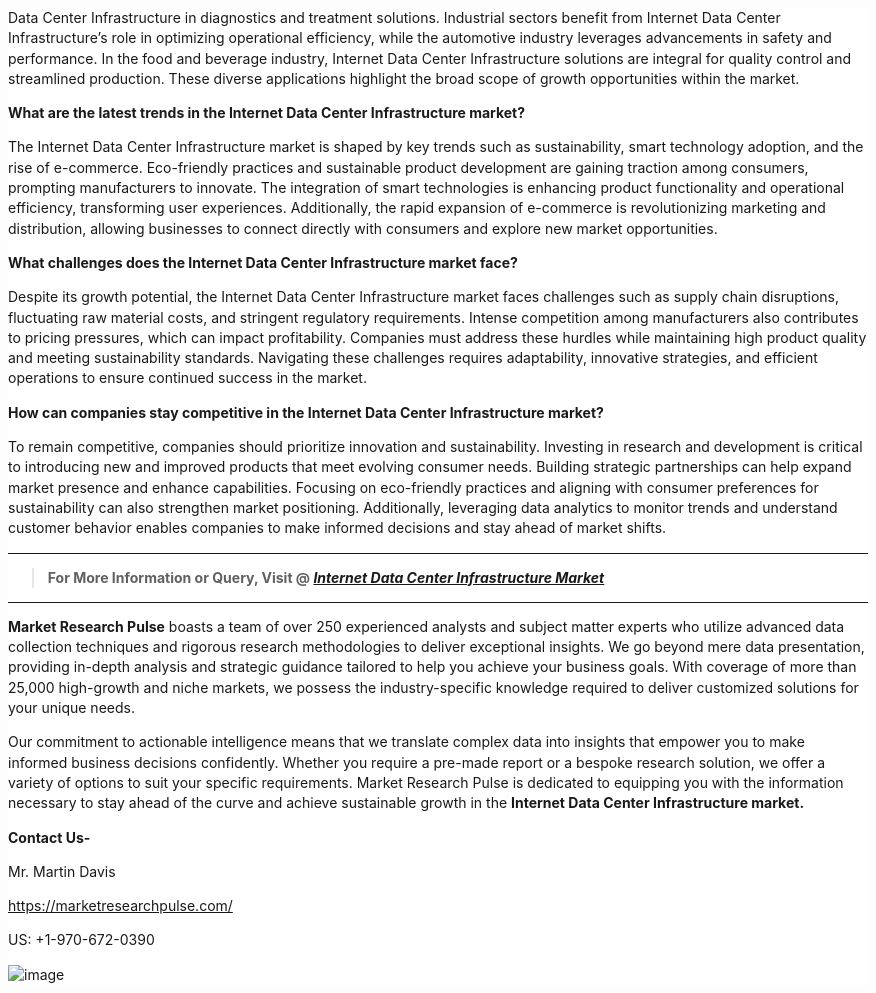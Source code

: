 Data Center Infrastructure in diagnostics and treatment solutions. Industrial sectors benefit from Internet Data Center Infrastructure&rsquo;s role in optimizing operational efficiency, while the automotive industry leverages advancements in safety and performance. In the food and beverage industry, Internet Data Center Infrastructure solutions are integral for quality control and streamlined production. These diverse applications highlight the broad scope of growth opportunities within the market.</p><p><strong>What are the latest trends in the Internet Data Center Infrastructure market?</strong></p><p>The Internet Data Center Infrastructure market is shaped by key trends such as sustainability, smart technology adoption, and the rise of e-commerce. Eco-friendly practices and sustainable product development are gaining traction among consumers, prompting manufacturers to innovate. The integration of smart technologies is enhancing product functionality and operational efficiency, transforming user experiences. Additionally, the rapid expansion of e-commerce is revolutionizing marketing and distribution, allowing businesses to connect directly with consumers and explore new market opportunities.</p><p><strong>What challenges does the Internet Data Center Infrastructure market face?</strong></p><p>Despite its growth potential, the Internet Data Center Infrastructure market faces challenges such as supply chain disruptions, fluctuating raw material costs, and stringent regulatory requirements. Intense competition among manufacturers also contributes to pricing pressures, which can impact profitability. Companies must address these hurdles while maintaining high product quality and meeting sustainability standards. Navigating these challenges requires adaptability, innovative strategies, and efficient operations to ensure continued success in the market.</p><p><strong>How can companies stay competitive in the Internet Data Center Infrastructure market?</strong></p><p>To remain competitive, companies should prioritize innovation and sustainability. Investing in research and development is critical to introducing new and improved products that meet evolving consumer needs. Building strategic partnerships can help expand market presence and enhance capabilities. Focusing on eco-friendly practices and aligning with consumer preferences for sustainability can also strengthen market positioning. Additionally, leveraging data analytics to monitor trends and understand customer behavior enables companies to make informed decisions and stay ahead of market shifts.</p><hr /><blockquote><p><strong>For More Information or Query, Visit @&nbsp;<em><a href="https://marketresearchpulse.com/report/145487/internet-data-center-infrastructure-market?utm_source=Linkedin&utm_medium=027">Internet Data Center Infrastructure Market</a></em></strong></p></blockquote><hr /><p><strong>Market Research Pulse</strong> boasts a team of over 250 experienced analysts and subject matter experts who utilize advanced data collection techniques and rigorous research methodologies to deliver exceptional insights. We go beyond mere data presentation, providing in-depth analysis and strategic guidance tailored to help you achieve your business goals. With coverage of more than 25,000 high-growth and niche markets, we possess the industry-specific knowledge required to deliver customized solutions for your unique needs.</p><p>Our commitment to actionable intelligence means that we translate complex data into insights that empower you to make informed business decisions confidently. Whether you require a pre-made report or a bespoke research solution, we offer a variety of options to suit your specific requirements. Market Research Pulse is dedicated to equipping you with the information necessary to stay ahead of the curve and achieve sustainable growth in the <strong>Internet Data Center Infrastructure market.</strong></p><p><strong>Contact Us-</strong></p><p>Mr. Martin Davis</p><p>https://marketresearchpulse.com/</p><p>US: +1-970-672-0390</p>
![image](https://github.com/user-attachments/assets/b5dab2a6-ad9a-4bcb-ab6b-b63c343350f1)
